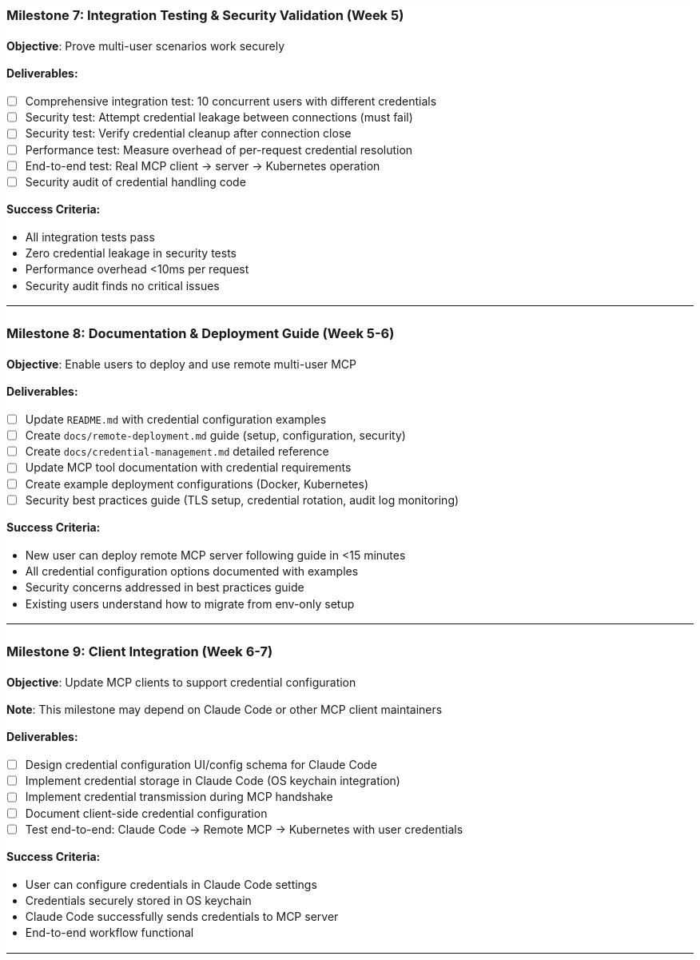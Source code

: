
### Milestone 7: Integration Testing & Security Validation (Week 5)
**Objective**: Prove multi-user scenarios work securely

**Deliverables:**
- [ ] Comprehensive integration test: 10 concurrent users with different credentials
- [ ] Security test: Attempt credential leakage between connections (must fail)
- [ ] Security test: Verify credential cleanup after connection close
- [ ] Performance test: Measure overhead of per-request credential resolution
- [ ] End-to-end test: Real MCP client → server → Kubernetes operation
- [ ] Security audit of credential handling code

**Success Criteria:**
- All integration tests pass
- Zero credential leakage in security tests
- Performance overhead <10ms per request
- Security audit finds no critical issues

---

### Milestone 8: Documentation & Deployment Guide (Week 5-6)
**Objective**: Enable users to deploy and use remote multi-user MCP

**Deliverables:**
- [ ] Update `README.md` with credential configuration examples
- [ ] Create `docs/remote-deployment.md` guide (setup, configuration, security)
- [ ] Create `docs/credential-management.md` detailed reference
- [ ] Update MCP tool documentation with credential requirements
- [ ] Create example deployment configurations (Docker, Kubernetes)
- [ ] Security best practices guide (TLS setup, credential rotation, audit log monitoring)

**Success Criteria:**
- New user can deploy remote MCP server following guide in <15 minutes
- All credential configuration options documented with examples
- Security concerns addressed in best practices guide
- Existing users understand how to migrate from env-only setup

---

### Milestone 9: Client Integration (Week 6-7)
**Objective**: Update MCP clients to support credential configuration

**Note**: This milestone may depend on Claude Code or other MCP client maintainers

**Deliverables:**
- [ ] Design credential configuration UI/config schema for Claude Code
- [ ] Implement credential storage in Claude Code (OS keychain integration)
- [ ] Implement credential transmission during MCP handshake
- [ ] Document client-side credential configuration
- [ ] Test end-to-end: Claude Code → Remote MCP → Kubernetes with user credentials

**Success Criteria:**
- User can configure credentials in Claude Code settings
- Credentials securely stored in OS keychain
- Claude Code successfully sends credentials to MCP server
- End-to-end workflow functional

---